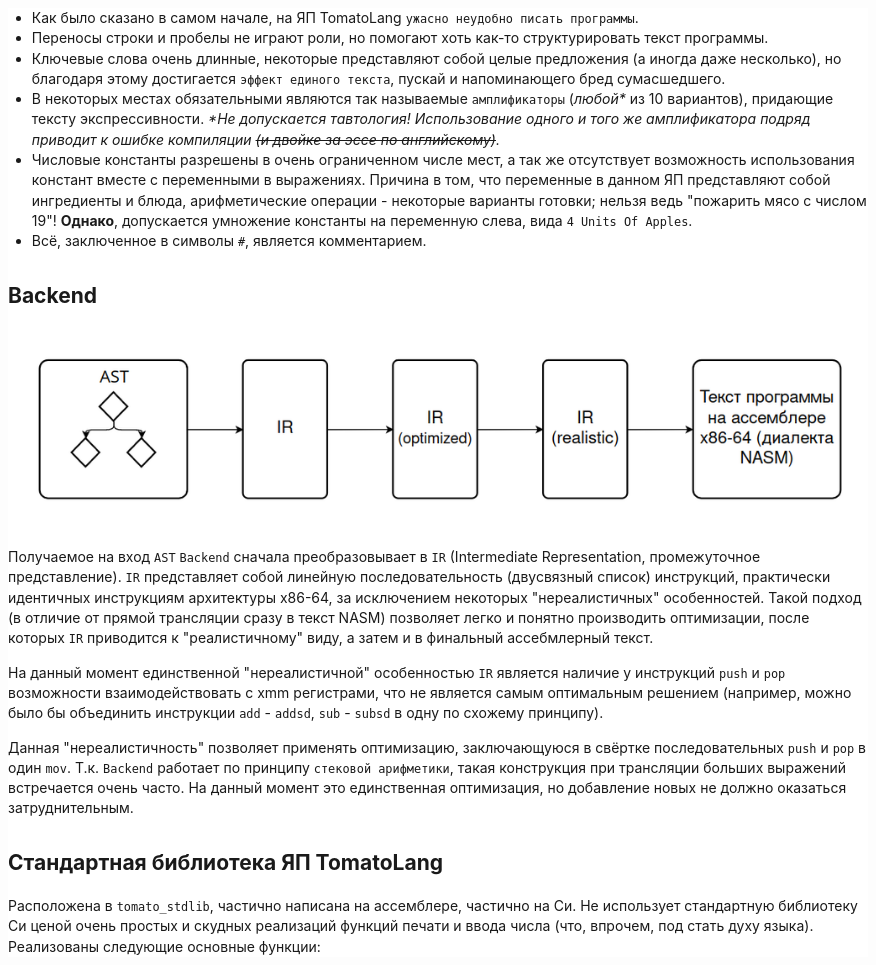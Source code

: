 - Как было сказано в самом начале, на ЯП TomatoLang `ужасно неудобно писать программы`. 
- Переносы строки и пробелы не играют роли, но помогают хоть как-то структурировать текст программы.
- Ключевые слова очень длинные, некоторые представляют собой целые предложения (а иногда даже несколько), но благодаря этому достигается `эффект единого текста`, пускай и напоминающего бред сумасшедшего.
- В некоторых местах обязательными являются так называемые `амплификаторы` (_любой*_ из 10 вариантов), придающие тексту экспрессивности. _*Не допускается тавтология! Использование одного и того же амплификатора подряд приводит к ошибке компиляции ~~(и двойке за эссе по английскому)~~._
- Числовые константы разрешены в очень ограниченном числе мест, а так же отсутствует возможность использования констант вместе с переменными в выражениях. Причина в том, что переменные в данном ЯП представляют собой ингредиенты и блюда, арифметические операции - некоторые варианты готовки; нельзя ведь "пожарить мясо с числом 19"! **Однако**, допускается умножение константы на переменную слева, вида `4 Units Of Apples`.
- Всё, заключенное в символы `#`, является комментарием. 

## Backend

![](readme_imgs/backend_plan.png)

Получаемое на вход `AST` `Backend` сначала преобразовывает в `IR` (Intermediate Representation, промежуточное представление). `IR` представляет собой линейную последовательность (двусвязный список) инструкций, практически идентичных инструкциям архитектуры x86-64, за исключением некоторых "нереалистичных" особенностей. Такой подход (в отличие от прямой трансляции сразу в текст NASM) позволяет легко и понятно производить оптимизации, после которых `IR` приводится к "реалистичному" виду, а затем и в финальный ассебмлерный текст.

На данный момент единственной "нереалистичной" особенностью `IR` является наличие у инструкций `push` и `pop` возможности взаимодействовать с xmm регистрами, что не является самым оптимальным решением (например, можно было бы объединить инструкции `add` - `addsd`, `sub` - `subsd` в одну по схожему принципу).

Данная "нереалистичность" позволяет применять оптимизацию, заключающуюся в свёртке последовательных `push` и `pop` в один `mov`. Т.к. `Backend` работает по принципу `стековой арифметики`, такая конструкция при трансляции больших выражений встречается очень часто. На данный момент это единственная оптимизация, но добавление новых не должно оказаться затруднительным.

## Стандартная библиотека ЯП TomatoLang 

Расположена в `tomato_stdlib`, частично написана на ассемблере, частично на Си. Не использует стандартную библиотеку Си ценой очень простых и скудных реализаций функций печати и ввода числа (что, впрочем, под стать духу языка). Реализованы следующие основные функции:
